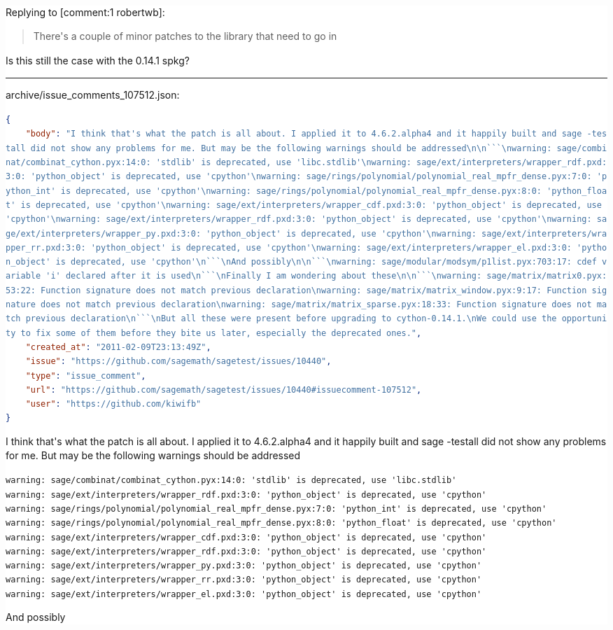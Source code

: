 Replying to [comment:1 robertwb]:
> There's a couple of minor patches to the library that need to go in


Is this still the case with the 0.14.1 spkg?



---

archive/issue_comments_107512.json:
```json
{
    "body": "I think that's what the patch is all about. I applied it to 4.6.2.alpha4 and it happily built and sage -testall did not show any problems for me. But may be the following warnings should be addressed\n\n```\nwarning: sage/combinat/combinat_cython.pyx:14:0: 'stdlib' is deprecated, use 'libc.stdlib'\nwarning: sage/ext/interpreters/wrapper_rdf.pxd:3:0: 'python_object' is deprecated, use 'cpython'\nwarning: sage/rings/polynomial/polynomial_real_mpfr_dense.pyx:7:0: 'python_int' is deprecated, use 'cpython'\nwarning: sage/rings/polynomial/polynomial_real_mpfr_dense.pyx:8:0: 'python_float' is deprecated, use 'cpython'\nwarning: sage/ext/interpreters/wrapper_cdf.pxd:3:0: 'python_object' is deprecated, use 'cpython'\nwarning: sage/ext/interpreters/wrapper_rdf.pxd:3:0: 'python_object' is deprecated, use 'cpython'\nwarning: sage/ext/interpreters/wrapper_py.pxd:3:0: 'python_object' is deprecated, use 'cpython'\nwarning: sage/ext/interpreters/wrapper_rr.pxd:3:0: 'python_object' is deprecated, use 'cpython'\nwarning: sage/ext/interpreters/wrapper_el.pxd:3:0: 'python_object' is deprecated, use 'cpython'\n```\nAnd possibly\n\n```\nwarning: sage/modular/modsym/p1list.pyx:703:17: cdef variable 'i' declared after it is used\n```\nFinally I am wondering about these\n\n```\nwarning: sage/matrix/matrix0.pyx:53:22: Function signature does not match previous declaration\nwarning: sage/matrix/matrix_window.pyx:9:17: Function signature does not match previous declaration\nwarning: sage/matrix/matrix_sparse.pyx:18:33: Function signature does not match previous declaration\n```\nBut all these were present before upgrading to cython-0.14.1.\nWe could use the opportunity to fix some of them before they bite us later, especially the deprecated ones.",
    "created_at": "2011-02-09T23:13:49Z",
    "issue": "https://github.com/sagemath/sagetest/issues/10440",
    "type": "issue_comment",
    "url": "https://github.com/sagemath/sagetest/issues/10440#issuecomment-107512",
    "user": "https://github.com/kiwifb"
}
```

I think that's what the patch is all about. I applied it to 4.6.2.alpha4 and it happily built and sage -testall did not show any problems for me. But may be the following warnings should be addressed

```
warning: sage/combinat/combinat_cython.pyx:14:0: 'stdlib' is deprecated, use 'libc.stdlib'
warning: sage/ext/interpreters/wrapper_rdf.pxd:3:0: 'python_object' is deprecated, use 'cpython'
warning: sage/rings/polynomial/polynomial_real_mpfr_dense.pyx:7:0: 'python_int' is deprecated, use 'cpython'
warning: sage/rings/polynomial/polynomial_real_mpfr_dense.pyx:8:0: 'python_float' is deprecated, use 'cpython'
warning: sage/ext/interpreters/wrapper_cdf.pxd:3:0: 'python_object' is deprecated, use 'cpython'
warning: sage/ext/interpreters/wrapper_rdf.pxd:3:0: 'python_object' is deprecated, use 'cpython'
warning: sage/ext/interpreters/wrapper_py.pxd:3:0: 'python_object' is deprecated, use 'cpython'
warning: sage/ext/interpreters/wrapper_rr.pxd:3:0: 'python_object' is deprecated, use 'cpython'
warning: sage/ext/interpreters/wrapper_el.pxd:3:0: 'python_object' is deprecated, use 'cpython'
```
And possibly
